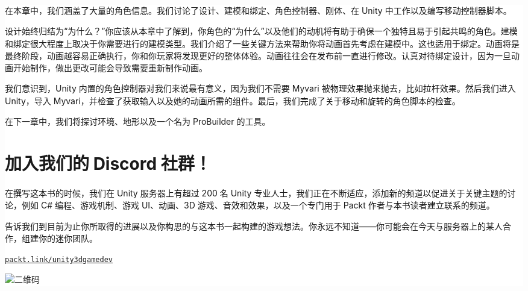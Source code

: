 在本章中，我们涵盖了大量的角色信息。我们讨论了设计、建模和绑定、角色控制器、刚体、在 Unity 中工作以及编写移动控制器脚本。

设计始终归结为“为什么？”你应该从本章中了解到，你角色的“为什么”以及他们的动机将有助于确保一个独特且易于引起共鸣的角色。建模和绑定很大程度上取决于你需要进行的建模类型。我们介绍了一些关键方法来帮助你将动画首先考虑在建模中。这也适用于绑定。动画将是最终阶段，动画越容易正确执行，你和你玩家将发现更好的整体体验。动画往往会在发布前一直进行修改。认真对待绑定设计，因为一旦动画开始制作，做出更改可能会导致需要重新制作动画。

我们意识到，Unity 内置的角色控制器对我们来说最有意义，因为我们不需要 Myvari 被物理效果抛来抛去，比如拉杆效果。然后我们进入 Unity，导入 Myvari，并检查了获取输入以及她的动画所需的组件。最后，我们完成了关于移动和旋转的角色脚本的检查。

在下一章中，我们将探讨环境、地形以及一个名为 ProBuilder 的工具。

# 加入我们的 Discord 社群！

在撰写这本书的时候，我们在 Unity 服务器上有超过 200 名 Unity 专业人士，我们正在不断适应，添加新的频道以促进关于关键主题的讨论，例如 C# 编程、游戏机制、游戏 UI、动画、3D 游戏、音效和效果，以及一个专门用于 Packt 作者与本书读者建立联系的频道。

告诉我们到目前为止你所取得的进展以及你构思的与这本书一起构建的游戏想法。你永远不知道——你可能会在今天与服务器上的某人合作，组建你的迷你团队。

[`packt.link/unity3dgamedev`](https://packt.link/unity3dgamedev)

![二维码](img/QR_Code89002272-1876859406.png)
